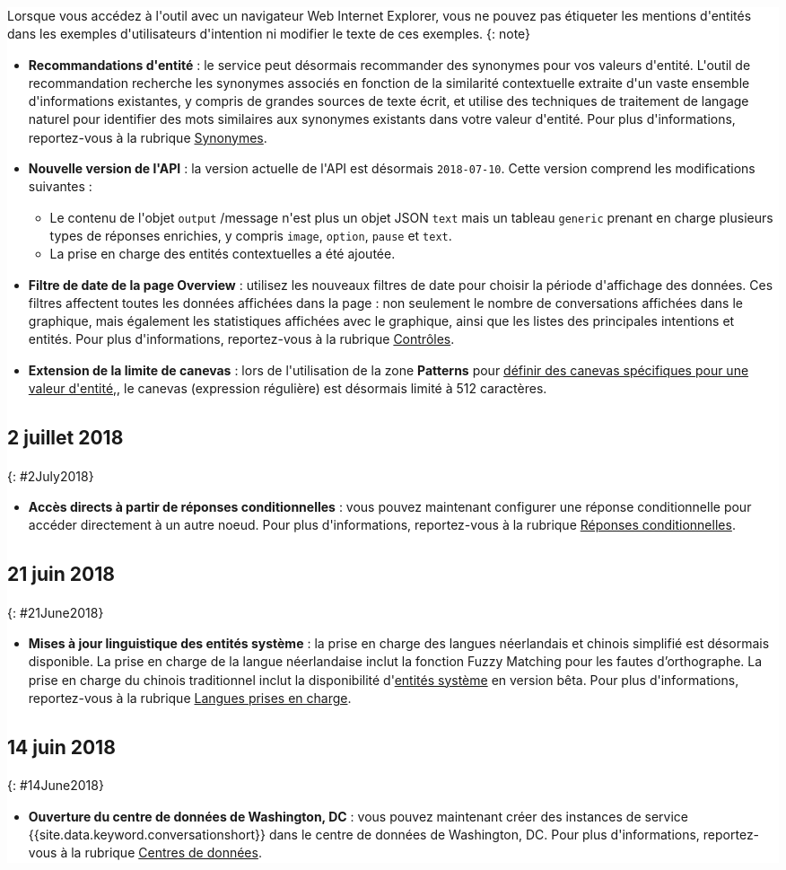   Lorsque vous accédez à l'outil avec un navigateur Web Internet Explorer, vous ne pouvez pas étiqueter les mentions d'entités dans les exemples d'utilisateurs d'intention ni modifier le texte de ces exemples. {: note}

- **Recommandations d'entité** : le service peut désormais recommander des synonymes pour vos valeurs d'entité. L'outil de recommandation recherche les synonymes associés en fonction de la similarité contextuelle extraite d'un vaste ensemble d'informations existantes, y compris de grandes sources de texte écrit, et utilise des techniques de traitement de langage naturel pour identifier des mots similaires aux synonymes existants dans votre valeur d'entité. Pour plus d'informations, reportez-vous à la rubrique [Synonymes](/docs/services/assistant?topic=assistant-entities#entities-synonyms).

- **Nouvelle version de l'API** : la version actuelle de l'API est désormais `2018-07-10`. Cette version comprend les modifications suivantes :

  - Le contenu de l'objet `output` /message n'est plus un objet JSON `text` mais un tableau `generic` prenant en charge plusieurs types de réponses enrichies, y compris `image`, `option`, `pause` et `text`.
  - La prise en charge des entités contextuelles a été ajoutée.

- **Filtre de date de la page Overview** : utilisez les nouveaux filtres de date pour choisir la période d'affichage des données. Ces filtres affectent toutes les données affichées dans la page : non seulement le nombre de conversations affichées dans le graphique, mais également les statistiques affichées avec le graphique, ainsi que les listes des principales intentions et entités. Pour plus d'informations, reportez-vous à la rubrique [Contrôles](logs-overview#controls).

- **Extension de la limite de canevas** : lors de l'utilisation de la zone **Patterns** pour [définir des canevas spécifiques pour une valeur d'entité,](/docs/services/assistant?topic=assistant-entities#entities-patterns), le canevas (expression régulière) est désormais limité à 512 caractères. 

## 2 juillet 2018
{: #2July2018}

- **Accès directs à partir de réponses conditionnelles** : vous pouvez maintenant configurer une réponse conditionnelle pour accéder directement à un autre noeud. Pour plus d'informations, reportez-vous à la rubrique [Réponses conditionnelles](/docs/services/assistant?topic=assistant-dialog-overview#dialog-overview-multiple).

## 21 juin 2018
{: #21June2018}

- **Mises à jour linguistique des entités système** : la prise en charge des langues néerlandais et chinois simplifié est désormais disponible. La prise en charge de la langue néerlandaise inclut la fonction Fuzzy Matching pour les fautes d’orthographe. La prise en charge du chinois traditionnel inclut la disponibilité d'[entités système](/docs/services/assistant?topic=assistant-system-entities) en version bêta. Pour plus d'informations, reportez-vous à la rubrique [Langues prises en charge](/docs/services/assistant?topic=assistant-language-support).

## 14 juin 2018
{: #14June2018}

- **Ouverture du centre de données de Washington, DC** : vous pouvez maintenant créer des instances de service {{site.data.keyword.conversationshort}} dans le centre de données de Washington, DC. Pour plus d'informations, reportez-vous à la rubrique [Centres de données](/docs/services/assistant?topic=assistant-services-information#services-information-regions). 
